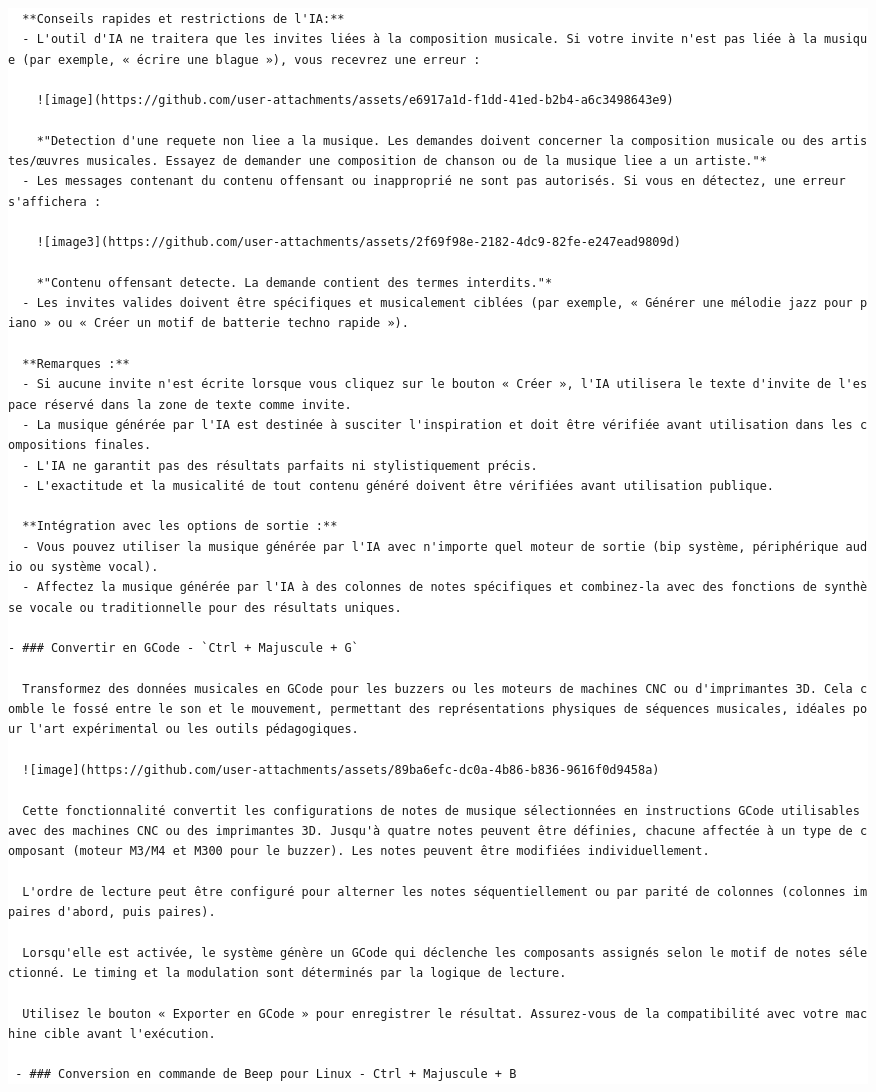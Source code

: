       **Conseils rapides et restrictions de l'IA:**
      - L'outil d'IA ne traitera que les invites liées à la composition musicale. Si votre invite n'est pas liée à la musique (par exemple, « écrire une blague »), vous recevrez une erreur :

        ![image](https://github.com/user-attachments/assets/e6917a1d-f1dd-41ed-b2b4-a6c3498643e9)
        
        *"Detection d'une requete non liee a la musique. Les demandes doivent concerner la composition musicale ou des artistes/œuvres musicales. Essayez de demander une composition de chanson ou de la musique liee a un artiste."*
      - Les messages contenant du contenu offensant ou inapproprié ne sont pas autorisés. Si vous en détectez, une erreur s'affichera :

        ![image3](https://github.com/user-attachments/assets/2f69f98e-2182-4dc9-82fe-e247ead9809d) 

        *"Contenu offensant detecte. La demande contient des termes interdits."*
      - Les invites valides doivent être spécifiques et musicalement ciblées (par exemple, « Générer une mélodie jazz pour piano » ou « Créer un motif de batterie techno rapide »).

      **Remarques :**
      - Si aucune invite n'est écrite lorsque vous cliquez sur le bouton « Créer », l'IA utilisera le texte d'invite de l'espace réservé dans la zone de texte comme invite.
      - La musique générée par l'IA est destinée à susciter l'inspiration et doit être vérifiée avant utilisation dans les compositions finales.
      - L'IA ne garantit pas des résultats parfaits ni stylistiquement précis.
      - L'exactitude et la musicalité de tout contenu généré doivent être vérifiées avant utilisation publique.
      
      **Intégration avec les options de sortie :**
      - Vous pouvez utiliser la musique générée par l'IA avec n'importe quel moteur de sortie (bip système, périphérique audio ou système vocal).
      - Affectez la musique générée par l'IA à des colonnes de notes spécifiques et combinez-la avec des fonctions de synthèse vocale ou traditionnelle pour des résultats uniques.
              
    - ### Convertir en GCode - `Ctrl + Majuscule + G`

      Transformez des données musicales en GCode pour les buzzers ou les moteurs de machines CNC ou d'imprimantes 3D. Cela comble le fossé entre le son et le mouvement, permettant des représentations physiques de séquences musicales, idéales pour l'art expérimental ou les outils pédagogiques.
      
      ![image](https://github.com/user-attachments/assets/89ba6efc-dc0a-4b86-b836-9616f0d9458a)

      Cette fonctionnalité convertit les configurations de notes de musique sélectionnées en instructions GCode utilisables avec des machines CNC ou des imprimantes 3D. Jusqu'à quatre notes peuvent être définies, chacune affectée à un type de composant (moteur M3/M4 et M300 pour le buzzer). Les notes peuvent être modifiées individuellement.

      L'ordre de lecture peut être configuré pour alterner les notes séquentiellement ou par parité de colonnes (colonnes impaires d'abord, puis paires).
      
      Lorsqu'elle est activée, le système génère un GCode qui déclenche les composants assignés selon le motif de notes sélectionné. Le timing et la modulation sont déterminés par la logique de lecture.
      
      Utilisez le bouton « Exporter en GCode » pour enregistrer le résultat. Assurez-vous de la compatibilité avec votre machine cible avant l'exécution.

     - ### Conversion en commande de Beep pour Linux - Ctrl + Majuscule + B
